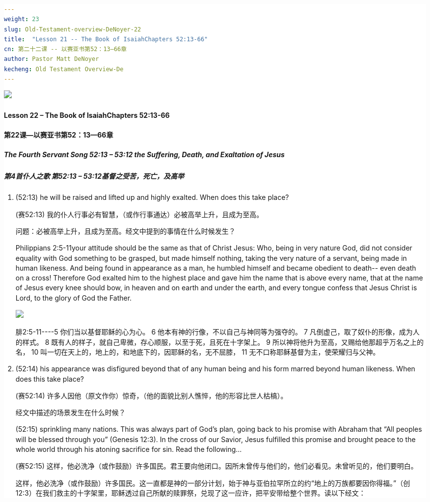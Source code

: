```yaml
---
weight: 23
slug: Old-Testament-overview-DeNoyer-22
title:  "Lesson 21 -- The Book of IsaiahChapters 52:13-66"
cn: 第二十二课 -- 以赛亚书第52：13—66章
author: Pastor Matt DeNoyer
kecheng: Old Testament Overview-De
---
```


![](/images/note/jygl/4.jpg#center)

#### Lesson 22 – The Book of IsaiahChapters 52:13-66

#### 第22课—以赛亚书第52：13—66章

##### The Fourth Servant Song 52:13 – 53:12 the Suffering, Death, and Exaltation of Jesus

##### 第4首仆人之歌 第52:13 – 53:12基督之受苦，死亡，及高举

1. (52:13) he will be raised and lifted up and highly exalted. When does this take place?

    (赛52:13) 我的仆人行事必有智慧，（或作行事通达）必被高举上升，且成为至高。

    问题：必被高举上升，且成为至高。经文中提到的事情在什么时候发生？

    Philippians 2:5-11your attitude should be the same as that of Christ Jesus: Who, being in very nature God, did not consider equality with God something to be grasped, but made himself nothing, taking the very nature of a servant, being made in human likeness. And being found in appearance as a man, he humbled himself and became obedient to death-- even death on a cross! Therefore God exalted him to the highest place and gave him the name that is above every name, that at the name of Jesus every knee should bow, in heaven and on earth and under the earth, and every tongue confess that Jesus Christ is Lord, to the glory of God the Father. 
    
    ![](/images/note/jygl/22-1.jpg#right)

    腓2:5-11----5 你们当以基督耶稣的心为心。 6 他本有神的行像，不以自己与神同等为强夺的。 7 凡倒虚己，取了奴仆的形像，成为人的样式。 8 既有人的样子，就自己卑微，存心顺服，以至于死，且死在十字架上。 9 所以神将他升为至高，又赐给他那超乎万名之上的名， 10 叫一切在天上的，地上的，和地底下的，因耶稣的名，无不屈膝， 11 无不口称耶稣基督为主，使荣耀归与父神。

2. (52:14) his appearance was disfigured beyond that of any human being and his form marred beyond human likeness. When does this take place?

    (赛52:14)  许多人因他（原文作你）惊奇，（他的面貌比别人憔悴，他的形容比世人枯槁）。

    经文中描述的场景发生在什么时候？

    (52:15) sprinkling many nations. This was always part of God’s plan, going back to his promise with Abraham that “All peoples will be blessed through you” (Genesis 12:3). In the cross of our Savior, Jesus fulfilled this promise and brought peace to the whole world through his atoning sacrifice for sin. Read the following…

    (赛52:15)  这样，他必洗净（或作鼓励）许多国民。君王要向他闭口。因所未曾传与他们的，他们必看见。未曾听见的，他们要明白。

    这样，他必洗净（或作鼓励）许多国民。这一直都是神的一部分计划，始于神与亚伯拉罕所立的约“地上的万族都要因你得福。”（创12:3）在我们救主的十字架里，耶稣透过自己所献的赎罪祭，兑现了这一应许，把平安带给整个世界。读以下经文：
